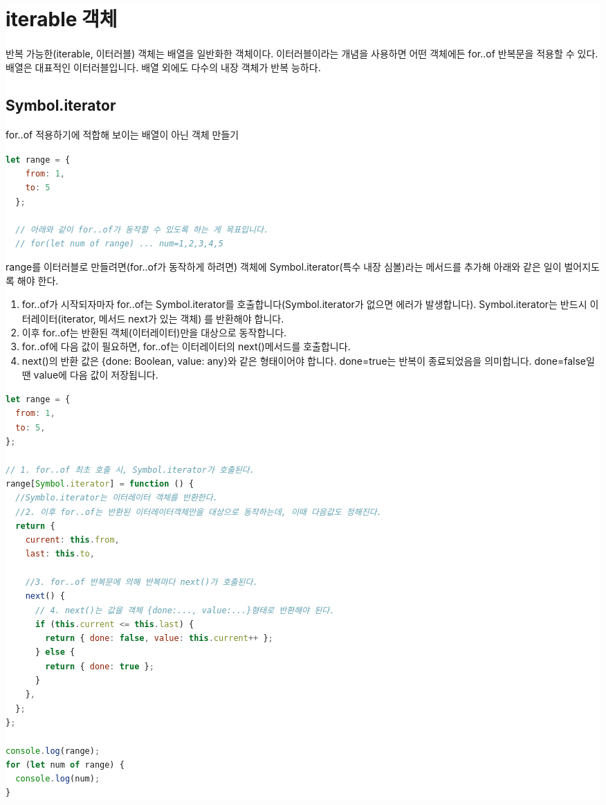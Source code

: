 # iterable 객체 
반복 가능한(iterable, 이터러블) 객체는 배열을 일반화한 객체이다. 
이터러블이라는 개념을 사용하면 어떤 객체에든 for..of 반복문을 적용할 수 있다. 
배열은 대표적인 이터러블입니다. 배열 외에도 다수의 내장 객체가 반복 능하다. 

## Symbol.iterator
for..of 적용하기에 적합해 보이는 배열이 아닌 객체 만들기 
``` jsx
let range = {
    from: 1,
    to: 5
  };
  
  // 아래와 같이 for..of가 동작할 수 있도록 하는 게 목표입니다.
  // for(let num of range) ... num=1,2,3,4,5
  ```

  range를 이터러블로 만들려면(for..of가 동작하게 하려면) 객체에 Symbol.iterator(특수 내장 심볼)라는 메서드를 추가해 아래와 같은 일이 벌어지도록 해야 한다. 

  1. for..of가 시작되자마자 for..of는 Symbol.iterator를 호출합니다(Symbol.iterator가 없으면 에러가 발생합니다). Symbol.iterator는 반드시 이터레이터(iterator, 메서드 next가 있는 객체) 를 반환해야 합니다.
2. 이후 for..of는 반환된 객체(이터레이터)만을 대상으로 동작합니다.
3. for..of에 다음 값이 필요하면, for..of는 이터레이터의 next()메서드를 호출합니다.
4. next()의 반환 값은 {done: Boolean, value: any}와 같은 형태이어야 합니다. done=true는 반복이 종료되었음을 의미합니다. done=false일땐 value에 다음 값이 저장됩니다.

``` jsx
let range = {
  from: 1,
  to: 5,
};

// 1. for..of 최초 호출 시, Symbol.iterator가 호출된다.
range[Symbol.iterator] = function () {
  //Symblo.iterator는 이터레이터 객체를 반환한다.
  //2. 이후 for..of는 반환된 이터레이터객체만을 대상으로 동작하는데, 이때 다음값도 정해진다.
  return {
    current: this.from,
    last: this.to,

    //3. for..of 반복문에 의해 반복마다 next()가 호출된다.
    next() {
      // 4. next()는 값을 객체 {done:..., value:...}형태로 반환해야 된다.
      if (this.current <= this.last) {
        return { done: false, value: this.current++ };
      } else {
        return { done: true };
      }
    },
  };
};

console.log(range);
for (let num of range) {
  console.log(num);
}

```
